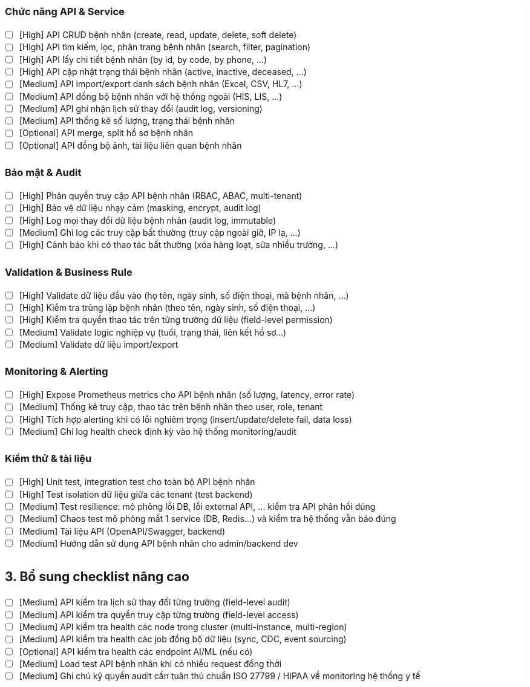 ### Chức năng API & Service
- [ ] [High] API CRUD bệnh nhân (create, read, update, delete, soft delete)
- [ ] [High] API tìm kiếm, lọc, phân trang bệnh nhân (search, filter, pagination)
- [ ] [High] API lấy chi tiết bệnh nhân (by id, by code, by phone, ...)
- [ ] [High] API cập nhật trạng thái bệnh nhân (active, inactive, deceased, ...)
- [ ] [Medium] API import/export danh sách bệnh nhân (Excel, CSV, HL7, ...)
- [ ] [Medium] API đồng bộ bệnh nhân với hệ thống ngoài (HIS, LIS, ...)
- [ ] [Medium] API ghi nhận lịch sử thay đổi (audit log, versioning)
- [ ] [Medium] API thống kê số lượng, trạng thái bệnh nhân
- [ ] [Optional] API merge, split hồ sơ bệnh nhân
- [ ] [Optional] API đồng bộ ảnh, tài liệu liên quan bệnh nhân

### Bảo mật & Audit
- [ ] [High] Phân quyền truy cập API bệnh nhân (RBAC, ABAC, multi-tenant)
- [ ] [High] Bảo vệ dữ liệu nhạy cảm (masking, encrypt, audit log)
- [ ] [High] Log mọi thay đổi dữ liệu bệnh nhân (audit log, immutable)
- [ ] [Medium] Ghi log các truy cập bất thường (truy cập ngoài giờ, IP lạ, ...)
- [ ] [High] Cảnh báo khi có thao tác bất thường (xóa hàng loạt, sửa nhiều trường, ...)

### Validation & Business Rule
- [ ] [High] Validate dữ liệu đầu vào (họ tên, ngày sinh, số điện thoại, mã bệnh nhân, ...)
- [ ] [High] Kiểm tra trùng lặp bệnh nhân (theo tên, ngày sinh, số điện thoại, ...)
- [ ] [High] Kiểm tra quyền thao tác trên từng trường dữ liệu (field-level permission)
- [ ] [Medium] Validate logic nghiệp vụ (tuổi, trạng thái, liên kết hồ sơ...)
- [ ] [Medium] Validate dữ liệu import/export

### Monitoring & Alerting
- [ ] [High] Expose Prometheus metrics cho API bệnh nhân (số lượng, latency, error rate)
- [ ] [Medium] Thống kê truy cập, thao tác trên bệnh nhân theo user, role, tenant
- [ ] [High] Tích hợp alerting khi có lỗi nghiêm trọng (insert/update/delete fail, data loss)
- [ ] [Medium] Ghi log health check định kỳ vào hệ thống monitoring/audit

### Kiểm thử & tài liệu
- [ ] [High] Unit test, integration test cho toàn bộ API bệnh nhân
- [ ] [High] Test isolation dữ liệu giữa các tenant (test backend)
- [ ] [Medium] Test resilience: mô phỏng lỗi DB, lỗi external API, ... kiểm tra API phản hồi đúng
- [ ] [Medium] Chaos test mô phỏng mất 1 service (DB, Redis...) và kiểm tra hệ thống vẫn báo đúng
- [ ] [Medium] Tài liệu API (OpenAPI/Swagger, backend)
- [ ] [Medium] Hướng dẫn sử dụng API bệnh nhân cho admin/backend dev

## 3. Bổ sung checklist nâng cao
- [ ] [Medium] API kiểm tra lịch sử thay đổi từng trường (field-level audit)
- [ ] [Medium] API kiểm tra quyền truy cập từng trường (field-level access)
- [ ] [Medium] API kiểm tra health các node trong cluster (multi-instance, multi-region)
- [ ] [Medium] API kiểm tra health các job đồng bộ dữ liệu (sync, CDC, event sourcing)
- [ ] [Optional] API kiểm tra health các endpoint AI/ML (nếu có)
- [ ] [Medium] Load test API bệnh nhân khi có nhiều request đồng thời
- [ ] [Medium] Ghi chú kỹ quyền audit cần tuân thủ chuẩn ISO 27799 / HIPAA về monitoring hệ thống y tế

